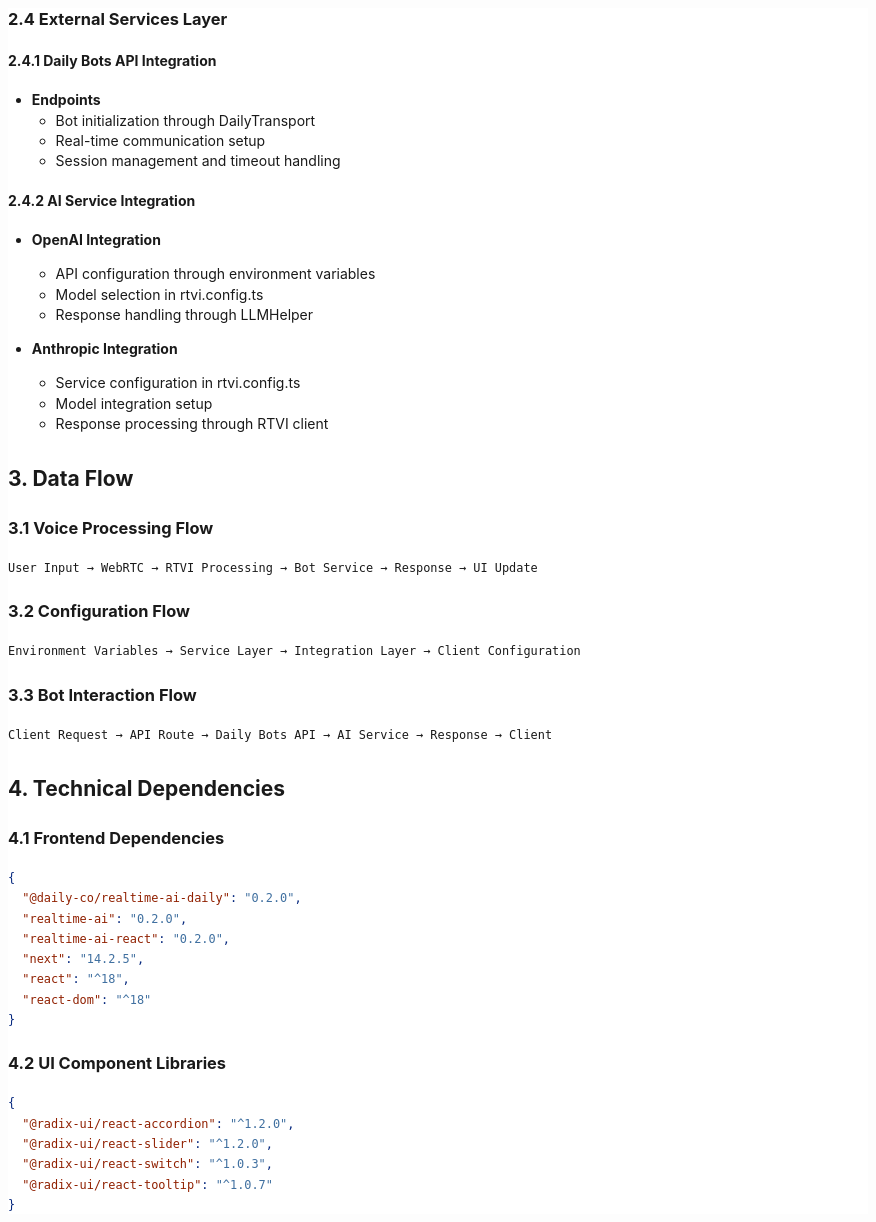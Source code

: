 ### 2.4 External Services Layer

#### 2.4.1 Daily Bots API Integration
- **Endpoints**
  - Bot initialization through DailyTransport
  - Real-time communication setup
  - Session management and timeout handling

#### 2.4.2 AI Service Integration
- **OpenAI Integration**
  - API configuration through environment variables
  - Model selection in rtvi.config.ts
  - Response handling through LLMHelper

- **Anthropic Integration**
  - Service configuration in rtvi.config.ts
  - Model integration setup
  - Response processing through RTVI client

## 3. Data Flow

### 3.1 Voice Processing Flow
```ascii
User Input → WebRTC → RTVI Processing → Bot Service → Response → UI Update
```

### 3.2 Configuration Flow
```ascii
Environment Variables → Service Layer → Integration Layer → Client Configuration
```

### 3.3 Bot Interaction Flow
```ascii
Client Request → API Route → Daily Bots API → AI Service → Response → Client
```

## 4. Technical Dependencies

### 4.1 Frontend Dependencies
```json
{
  "@daily-co/realtime-ai-daily": "0.2.0",
  "realtime-ai": "0.2.0",
  "realtime-ai-react": "0.2.0",
  "next": "14.2.5",
  "react": "^18",
  "react-dom": "^18"
}
```

### 4.2 UI Component Libraries
```json
{
  "@radix-ui/react-accordion": "^1.2.0",
  "@radix-ui/react-slider": "^1.2.0",
  "@radix-ui/react-switch": "^1.0.3",
  "@radix-ui/react-tooltip": "^1.0.7"
}
```
